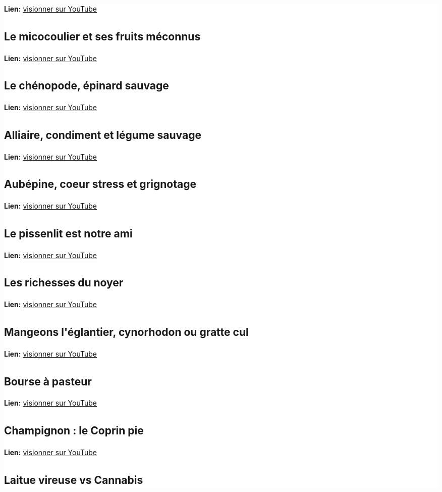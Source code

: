 
**Lien:** [visionner sur YouTube](https://www.youtube.com/watch?v=ETxBRJ9qgDY)


## Le micocoulier et ses fruits méconnus


**Lien:** [visionner sur YouTube](https://www.youtube.com/watch?v=gEsRnVMwp-A)


## Le chénopode, épinard sauvage


**Lien:** [visionner sur YouTube](https://www.youtube.com/watch?v=mTw3O9hKOeU)


## Alliaire, condiment et légume sauvage


**Lien:** [visionner sur YouTube](https://www.youtube.com/watch?v=VpVYOA4li04)


## Aubépine, coeur stress et grignotage


**Lien:** [visionner sur YouTube](https://www.youtube.com/watch?v=xy4CWKc8Huc)


## Le pissenlit est notre ami


**Lien:** [visionner sur YouTube](https://www.youtube.com/watch?v=Yk9PGNGASFE)


## Les richesses du noyer


**Lien:** [visionner sur YouTube](https://www.youtube.com/watch?v=p6bw_tIS3es)


## Mangeons l'églantier, cynorhodon ou gratte cul


**Lien:** [visionner sur YouTube](https://www.youtube.com/watch?v=pmiRJbAYgWA)


## Bourse à pasteur


**Lien:** [visionner sur YouTube](https://www.youtube.com/watch?v=m9WpR4jM-98)


## Champignon : le Coprin pie


**Lien:** [visionner sur YouTube](https://www.youtube.com/watch?v=MoDfAyzxOM4)


## Laitue vireuse vs Cannabis
